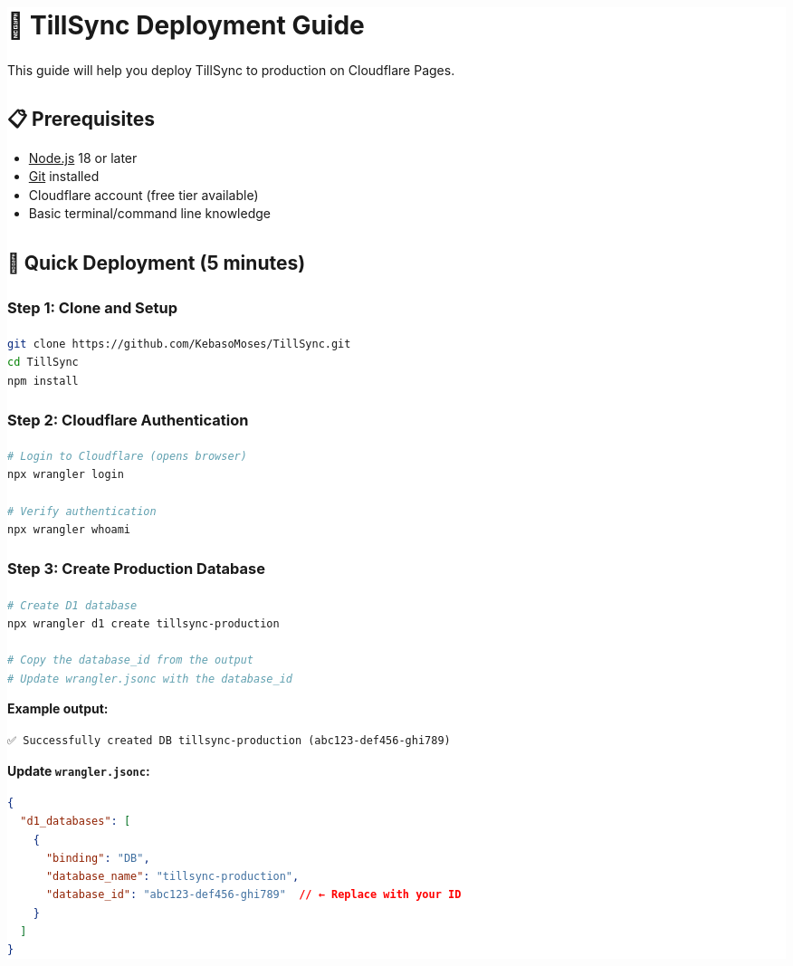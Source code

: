 # 🚀 TillSync Deployment Guide

This guide will help you deploy TillSync to production on Cloudflare Pages.

## 📋 Prerequisites

- [Node.js](https://nodejs.org/) 18 or later
- [Git](https://git-scm.com/) installed
- Cloudflare account (free tier available)
- Basic terminal/command line knowledge

## 🎯 Quick Deployment (5 minutes)

### Step 1: Clone and Setup
```bash
git clone https://github.com/KebasoMoses/TillSync.git
cd TillSync
npm install
```

### Step 2: Cloudflare Authentication
```bash
# Login to Cloudflare (opens browser)
npx wrangler login

# Verify authentication
npx wrangler whoami
```

### Step 3: Create Production Database
```bash
# Create D1 database
npx wrangler d1 create tillsync-production

# Copy the database_id from the output
# Update wrangler.jsonc with the database_id
```

**Example output:**
```
✅ Successfully created DB tillsync-production (abc123-def456-ghi789)
```

**Update `wrangler.jsonc`:**
```json
{
  "d1_databases": [
    {
      "binding": "DB",
      "database_name": "tillsync-production", 
      "database_id": "abc123-def456-ghi789"  // ← Replace with your ID
    }
  ]
}
```
